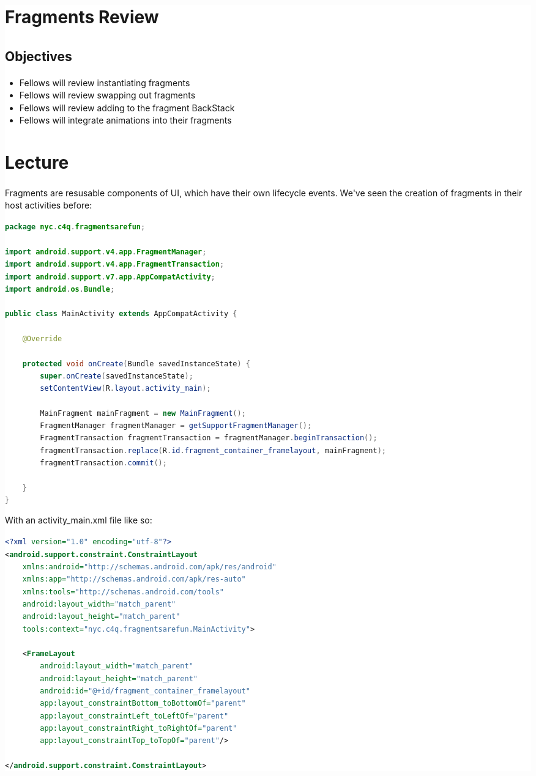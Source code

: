 # Fragments Review

## Objectives
* Fellows will review instantiating fragments
* Fellows will review swapping out fragments
* Fellows will review adding to the fragment BackStack
* Fellows will integrate animations into their fragments

# Lecture

Fragments are resusable components of UI, which have their own lifecycle events. We've seen the creation of fragments in their host activities before:

```java
package nyc.c4q.fragmentsarefun;

import android.support.v4.app.FragmentManager;
import android.support.v4.app.FragmentTransaction;
import android.support.v7.app.AppCompatActivity;
import android.os.Bundle;

public class MainActivity extends AppCompatActivity {

    @Override

    protected void onCreate(Bundle savedInstanceState) {
        super.onCreate(savedInstanceState);
        setContentView(R.layout.activity_main);

        MainFragment mainFragment = new MainFragment();
        FragmentManager fragmentManager = getSupportFragmentManager();
        FragmentTransaction fragmentTransaction = fragmentManager.beginTransaction();
        fragmentTransaction.replace(R.id.fragment_container_framelayout, mainFragment);
        fragmentTransaction.commit();

    }
}
```

With an activity_main.xml file like so:

```xml
<?xml version="1.0" encoding="utf-8"?>
<android.support.constraint.ConstraintLayout
    xmlns:android="http://schemas.android.com/apk/res/android"
    xmlns:app="http://schemas.android.com/apk/res-auto"
    xmlns:tools="http://schemas.android.com/tools"
    android:layout_width="match_parent"
    android:layout_height="match_parent"
    tools:context="nyc.c4q.fragmentsarefun.MainActivity">

    <FrameLayout
        android:layout_width="match_parent"
        android:layout_height="match_parent"
        android:id="@+id/fragment_container_framelayout"
        app:layout_constraintBottom_toBottomOf="parent"
        app:layout_constraintLeft_toLeftOf="parent"
        app:layout_constraintRight_toRightOf="parent"
        app:layout_constraintTop_toTopOf="parent"/>

</android.support.constraint.ConstraintLayout>
```

